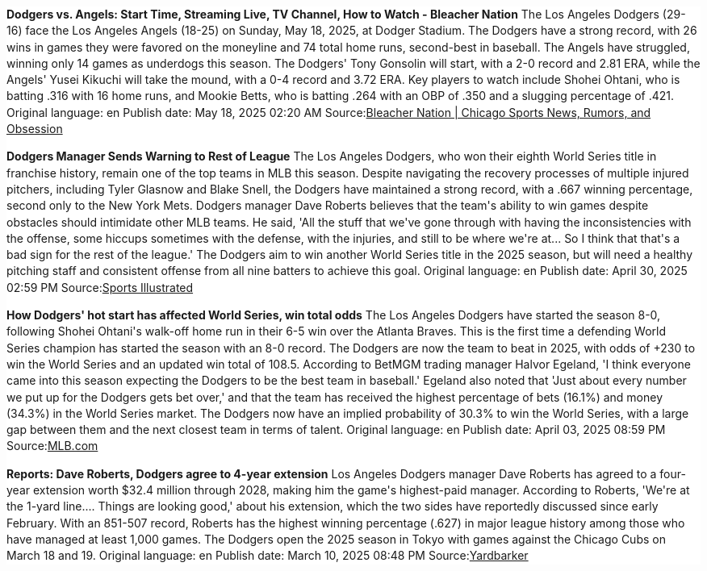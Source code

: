 **Dodgers vs. Angels: Start Time, Streaming Live, TV Channel, How to Watch - Bleacher Nation**
The Los Angeles Dodgers (29-16) face the Los Angeles Angels (18-25) on Sunday, May 18, 2025, at Dodger Stadium. The Dodgers have a strong record, with 26 wins in games they were favored on the moneyline and 74 total home runs, second-best in baseball. The Angels have struggled, winning only 14 games as underdogs this season. The Dodgers' Tony Gonsolin will start, with a 2-0 record and 2.81 ERA, while the Angels' Yusei Kikuchi will take the mound, with a 0-4 record and 3.72 ERA. Key players to watch include Shohei Ohtani, who is batting .316 with 16 home runs, and Mookie Betts, who is batting .264 with an OBP of .350 and a slugging percentage of .421.
Original language: en
Publish date: May 18, 2025 02:20 AM
Source:[Bleacher Nation | Chicago Sports News, Rumors, and Obsession](https://www.bleachernation.com/how-to-watch/2025/05/17/dodgers-vs-angels-start-time-streaming-live-tv-channel-how-to-watch-3/)

**Dodgers Manager Sends Warning to Rest of League**
The Los Angeles Dodgers, who won their eighth World Series title in franchise history, remain one of the top teams in MLB this season. Despite navigating the recovery processes of multiple injured pitchers, including Tyler Glasnow and Blake Snell, the Dodgers have maintained a strong record, with a .667 winning percentage, second only to the New York Mets. Dodgers manager Dave Roberts believes that the team's ability to win games despite obstacles should intimidate other MLB teams. He said, 'All the stuff that we've gone through with having the inconsistencies with the offense, some hiccups sometimes with the defense, with the injuries, and still to be where we're at... So I think that that's a bad sign for the rest of the league.' The Dodgers aim to win another World Series title in the 2025 season, but will need a healthy pitching staff and consistent offense from all nine batters to achieve this goal.
Original language: en
Publish date: April 30, 2025 02:59 PM
Source:[Sports Illustrated](https://www.si.com/mlb/dodgers/news/dodgers-manager-sends-warning-to-rest-of-league-01jt1s4ten1w)

**How Dodgers' hot start has affected World Series, win total odds**
The Los Angeles Dodgers have started the season 8-0, following Shohei Ohtani's walk-off home run in their 6-5 win over the Atlanta Braves. This is the first time a defending World Series champion has started the season with an 8-0 record. The Dodgers are now the team to beat in 2025, with odds of +230 to win the World Series and an updated win total of 108.5. According to BetMGM trading manager Halvor Egeland, 'I think everyone came into this season expecting the Dodgers to be the best team in baseball.' Egeland also noted that 'Just about every number we put up for the Dodgers gets bet over,' and that the team has received the highest percentage of bets (16.1%) and money (34.3%) in the World Series market. The Dodgers now have an implied probability of 30.3% to win the World Series, with a large gap between them and the next closest team in terms of talent.
Original language: en
Publish date: April 03, 2025 08:59 PM
Source:[MLB.com](https://www.mlb.com/news/dodgers-world-series-win-total-odds-change-after-first-week)

**Reports: Dave Roberts, Dodgers agree to 4-year extension**
Los Angeles Dodgers manager Dave Roberts has agreed to a four-year extension worth $32.4 million through 2028, making him the game's highest-paid manager. According to Roberts, 'We're at the 1-yard line.... Things are looking good,' about his extension, which the two sides have reportedly discussed since early February. With an 851-507 record, Roberts has the highest winning percentage (.627) in major league history among those who have managed at least 1,000 games. The Dodgers open the 2025 season in Tokyo with games against the Chicago Cubs on March 18 and 19.
Original language: en
Publish date: March 10, 2025 08:48 PM
Source:[Yardbarker](https://www.yardbarker.com/mlb/articles/reports_dave_roberts_dodgers_agree_to_4_year_extension/s1_17044_41883357)
